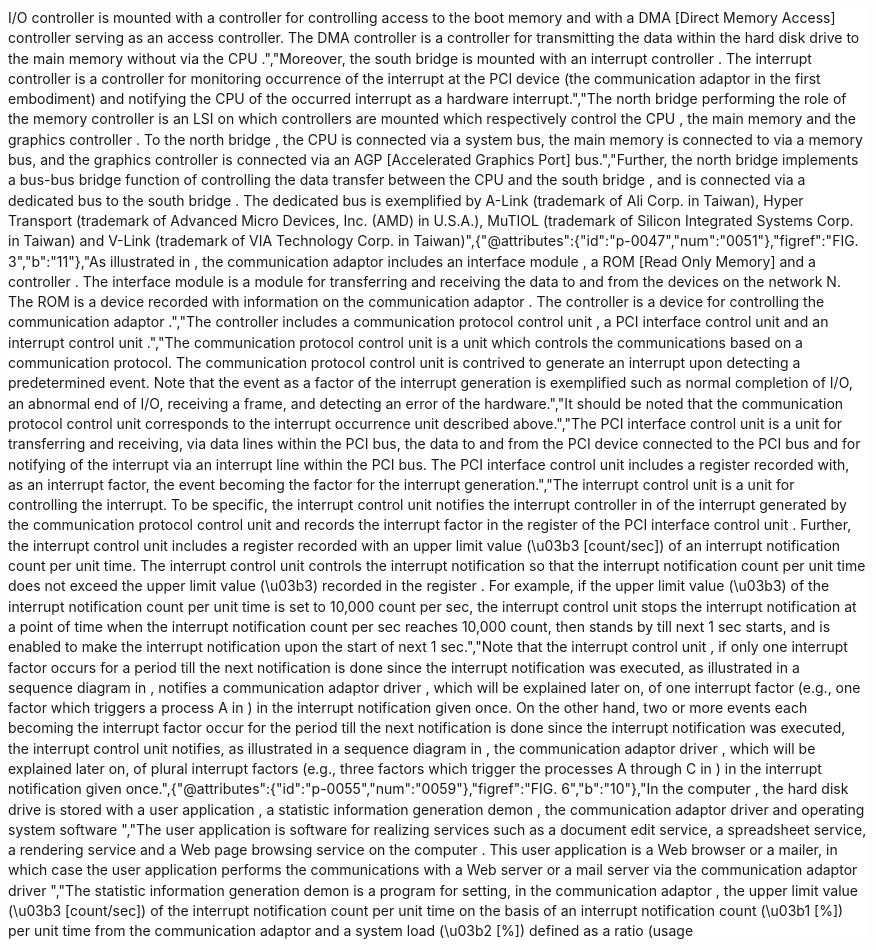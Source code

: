 I\/O controller is mounted with a controller for controlling access to the boot memory  and with a DMA [Direct Memory Access] controller serving as an access controller. The DMA controller is a controller for transmitting the data within the hard disk drive  to the main memory  without via the CPU .","Moreover, the south bridge  is mounted with an interrupt controller . The interrupt controller is a controller for monitoring occurrence of the interrupt at the PCI device (the communication adaptor  in the first embodiment) and notifying the CPU  of the occurred interrupt as a hardware interrupt.","The north bridge  performing the role of the memory controller is an LSI on which controllers are mounted which respectively control the CPU , the main memory  and the graphics controller . To the north bridge , the CPU  is connected via a system bus, the main memory  is connected to via a memory bus, and the graphics controller  is connected via an AGP [Accelerated Graphics Port] bus.","Further, the north bridge  implements a bus-bus bridge function of controlling the data transfer between the CPU  and the south bridge , and is connected via a dedicated bus to the south bridge . The dedicated bus is exemplified by A-Link (trademark of Ali Corp. in Taiwan), Hyper Transport (trademark of Advanced Micro Devices, Inc. (AMD) in U.S.A.), MuTIOL (trademark of Silicon Integrated Systems Corp. in Taiwan) and V-Link (trademark of VIA Technology Corp. in Taiwan)",{"@attributes":{"id":"p-0047","num":"0051"},"figref":"FIG. 3","b":"11"},"As illustrated in , the communication adaptor  includes an interface module , a ROM [Read Only Memory] and a controller . The interface module is a module for transferring and receiving the data to and from the devices on the network N. The ROM is a device recorded with information on the communication adaptor . The controller is a device for controlling the communication adaptor .","The controller includes a communication protocol control unit , a PCI interface control unit  and an interrupt control unit .","The communication protocol control unit  is a unit which controls the communications based on a communication protocol. The communication protocol control unit  is contrived to generate an interrupt upon detecting a predetermined event. Note that the event as a factor of the interrupt generation is exemplified such as normal completion of I\/O, an abnormal end of I\/O, receiving a frame, and detecting an error of the hardware.","It should be noted that the communication protocol control unit  corresponds to the interrupt occurrence unit described above.","The PCI interface control unit  is a unit for transferring and receiving, via data lines within the PCI bus, the data to and from the PCI device connected to the PCI bus and for notifying of the interrupt via an interrupt line within the PCI bus. The PCI interface control unit  includes a register recorded with, as an interrupt factor, the event becoming the factor for the interrupt generation.","The interrupt control unit  is a unit for controlling the interrupt. To be specific, the interrupt control unit  notifies the interrupt controller in  of the interrupt generated by the communication protocol control unit  and records the interrupt factor in the register of the PCI interface control unit . Further, the interrupt control unit  includes a register recorded with an upper limit value (\u03b3 [count\/sec]) of an interrupt notification count per unit time. The interrupt control unit  controls the interrupt notification so that the interrupt notification count per unit time does not exceed the upper limit value (\u03b3) recorded in the register . For example, if the upper limit value (\u03b3) of the interrupt notification count per unit time is set to 10,000 count per sec, the interrupt control unit  stops the interrupt notification at a point of time when the interrupt notification count per sec reaches 10,000 count, then stands by till next 1 sec starts, and is enabled to make the interrupt notification upon the start of next 1 sec.","Note that the interrupt control unit , if only one interrupt factor occurs for a period till the next notification is done since the interrupt notification was executed, as illustrated in a sequence diagram in , notifies a communication adaptor driver , which will be explained later on, of one interrupt factor (e.g., one factor which triggers a process A in ) in the interrupt notification given once. On the other hand, two or more events each becoming the interrupt factor occur for the period till the next notification is done since the interrupt notification was executed, the interrupt control unit  notifies, as illustrated in a sequence diagram in , the communication adaptor driver , which will be explained later on, of plural interrupt factors (e.g., three factors which trigger the processes A through C in ) in the interrupt notification given once.",{"@attributes":{"id":"p-0055","num":"0059"},"figref":"FIG. 6","b":"10"},"In the computer , the hard disk drive  is stored with a user application , a statistic information generation demon , the communication adaptor driver and operating system software ","The user application is software for realizing services such as a document edit service, a spreadsheet service, a rendering service and a Web page browsing service on the computer . This user application is a Web browser or a mailer, in which case the user application performs the communications with a Web server or a mail server via the communication adaptor driver ","The statistic information generation demon is a program for setting, in the communication adaptor , the upper limit value (\u03b3 [count\/sec]) of the interrupt notification count per unit time on the basis of an interrupt notification count (\u03b1 [%]) per unit time from the communication adaptor  and a system load (\u03b2 [%]) defined as a ratio (usage